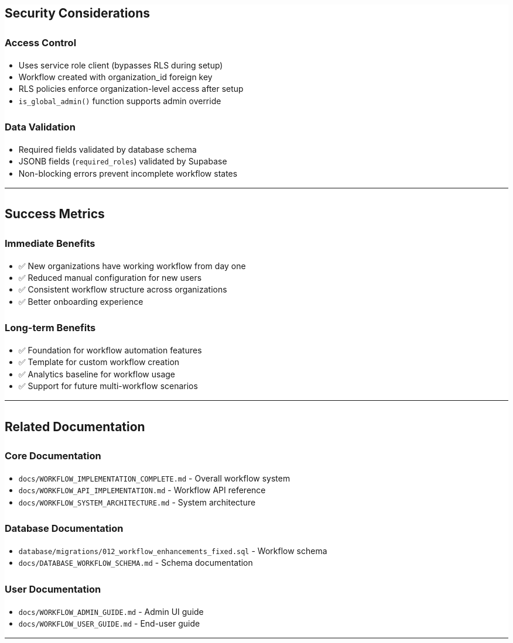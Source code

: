 
## Security Considerations

### Access Control
- Uses service role client (bypasses RLS during setup)
- Workflow created with organization_id foreign key
- RLS policies enforce organization-level access after setup
- `is_global_admin()` function supports admin override

### Data Validation
- Required fields validated by database schema
- JSONB fields (`required_roles`) validated by Supabase
- Non-blocking errors prevent incomplete workflow states

---

## Success Metrics

### Immediate Benefits
- ✅ New organizations have working workflow from day one
- ✅ Reduced manual configuration for new users
- ✅ Consistent workflow structure across organizations
- ✅ Better onboarding experience

### Long-term Benefits
- ✅ Foundation for workflow automation features
- ✅ Template for custom workflow creation
- ✅ Analytics baseline for workflow usage
- ✅ Support for future multi-workflow scenarios

---

## Related Documentation

### Core Documentation
- `docs/WORKFLOW_IMPLEMENTATION_COMPLETE.md` - Overall workflow system
- `docs/WORKFLOW_API_IMPLEMENTATION.md` - Workflow API reference
- `docs/WORKFLOW_SYSTEM_ARCHITECTURE.md` - System architecture

### Database Documentation
- `database/migrations/012_workflow_enhancements_fixed.sql` - Workflow schema
- `docs/DATABASE_WORKFLOW_SCHEMA.md` - Schema documentation

### User Documentation
- `docs/WORKFLOW_ADMIN_GUIDE.md` - Admin UI guide
- `docs/WORKFLOW_USER_GUIDE.md` - End-user guide

---
